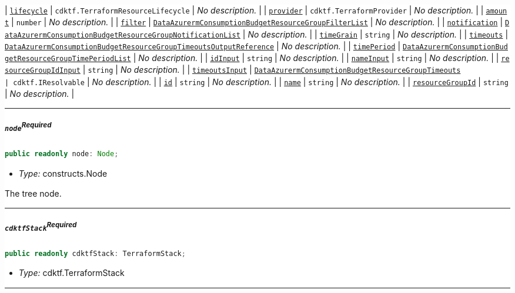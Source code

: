 | <code><a href="#@cdktf/provider-azurerm.dataAzurermConsumptionBudgetResourceGroup.DataAzurermConsumptionBudgetResourceGroup.property.lifecycle">lifecycle</a></code> | <code>cdktf.TerraformResourceLifecycle</code> | *No description.* |
| <code><a href="#@cdktf/provider-azurerm.dataAzurermConsumptionBudgetResourceGroup.DataAzurermConsumptionBudgetResourceGroup.property.provider">provider</a></code> | <code>cdktf.TerraformProvider</code> | *No description.* |
| <code><a href="#@cdktf/provider-azurerm.dataAzurermConsumptionBudgetResourceGroup.DataAzurermConsumptionBudgetResourceGroup.property.amount">amount</a></code> | <code>number</code> | *No description.* |
| <code><a href="#@cdktf/provider-azurerm.dataAzurermConsumptionBudgetResourceGroup.DataAzurermConsumptionBudgetResourceGroup.property.filter">filter</a></code> | <code><a href="#@cdktf/provider-azurerm.dataAzurermConsumptionBudgetResourceGroup.DataAzurermConsumptionBudgetResourceGroupFilterList">DataAzurermConsumptionBudgetResourceGroupFilterList</a></code> | *No description.* |
| <code><a href="#@cdktf/provider-azurerm.dataAzurermConsumptionBudgetResourceGroup.DataAzurermConsumptionBudgetResourceGroup.property.notification">notification</a></code> | <code><a href="#@cdktf/provider-azurerm.dataAzurermConsumptionBudgetResourceGroup.DataAzurermConsumptionBudgetResourceGroupNotificationList">DataAzurermConsumptionBudgetResourceGroupNotificationList</a></code> | *No description.* |
| <code><a href="#@cdktf/provider-azurerm.dataAzurermConsumptionBudgetResourceGroup.DataAzurermConsumptionBudgetResourceGroup.property.timeGrain">timeGrain</a></code> | <code>string</code> | *No description.* |
| <code><a href="#@cdktf/provider-azurerm.dataAzurermConsumptionBudgetResourceGroup.DataAzurermConsumptionBudgetResourceGroup.property.timeouts">timeouts</a></code> | <code><a href="#@cdktf/provider-azurerm.dataAzurermConsumptionBudgetResourceGroup.DataAzurermConsumptionBudgetResourceGroupTimeoutsOutputReference">DataAzurermConsumptionBudgetResourceGroupTimeoutsOutputReference</a></code> | *No description.* |
| <code><a href="#@cdktf/provider-azurerm.dataAzurermConsumptionBudgetResourceGroup.DataAzurermConsumptionBudgetResourceGroup.property.timePeriod">timePeriod</a></code> | <code><a href="#@cdktf/provider-azurerm.dataAzurermConsumptionBudgetResourceGroup.DataAzurermConsumptionBudgetResourceGroupTimePeriodList">DataAzurermConsumptionBudgetResourceGroupTimePeriodList</a></code> | *No description.* |
| <code><a href="#@cdktf/provider-azurerm.dataAzurermConsumptionBudgetResourceGroup.DataAzurermConsumptionBudgetResourceGroup.property.idInput">idInput</a></code> | <code>string</code> | *No description.* |
| <code><a href="#@cdktf/provider-azurerm.dataAzurermConsumptionBudgetResourceGroup.DataAzurermConsumptionBudgetResourceGroup.property.nameInput">nameInput</a></code> | <code>string</code> | *No description.* |
| <code><a href="#@cdktf/provider-azurerm.dataAzurermConsumptionBudgetResourceGroup.DataAzurermConsumptionBudgetResourceGroup.property.resourceGroupIdInput">resourceGroupIdInput</a></code> | <code>string</code> | *No description.* |
| <code><a href="#@cdktf/provider-azurerm.dataAzurermConsumptionBudgetResourceGroup.DataAzurermConsumptionBudgetResourceGroup.property.timeoutsInput">timeoutsInput</a></code> | <code><a href="#@cdktf/provider-azurerm.dataAzurermConsumptionBudgetResourceGroup.DataAzurermConsumptionBudgetResourceGroupTimeouts">DataAzurermConsumptionBudgetResourceGroupTimeouts</a> \| cdktf.IResolvable</code> | *No description.* |
| <code><a href="#@cdktf/provider-azurerm.dataAzurermConsumptionBudgetResourceGroup.DataAzurermConsumptionBudgetResourceGroup.property.id">id</a></code> | <code>string</code> | *No description.* |
| <code><a href="#@cdktf/provider-azurerm.dataAzurermConsumptionBudgetResourceGroup.DataAzurermConsumptionBudgetResourceGroup.property.name">name</a></code> | <code>string</code> | *No description.* |
| <code><a href="#@cdktf/provider-azurerm.dataAzurermConsumptionBudgetResourceGroup.DataAzurermConsumptionBudgetResourceGroup.property.resourceGroupId">resourceGroupId</a></code> | <code>string</code> | *No description.* |

---

##### `node`<sup>Required</sup> <a name="node" id="@cdktf/provider-azurerm.dataAzurermConsumptionBudgetResourceGroup.DataAzurermConsumptionBudgetResourceGroup.property.node"></a>

```typescript
public readonly node: Node;
```

- *Type:* constructs.Node

The tree node.

---

##### `cdktfStack`<sup>Required</sup> <a name="cdktfStack" id="@cdktf/provider-azurerm.dataAzurermConsumptionBudgetResourceGroup.DataAzurermConsumptionBudgetResourceGroup.property.cdktfStack"></a>

```typescript
public readonly cdktfStack: TerraformStack;
```

- *Type:* cdktf.TerraformStack

---
